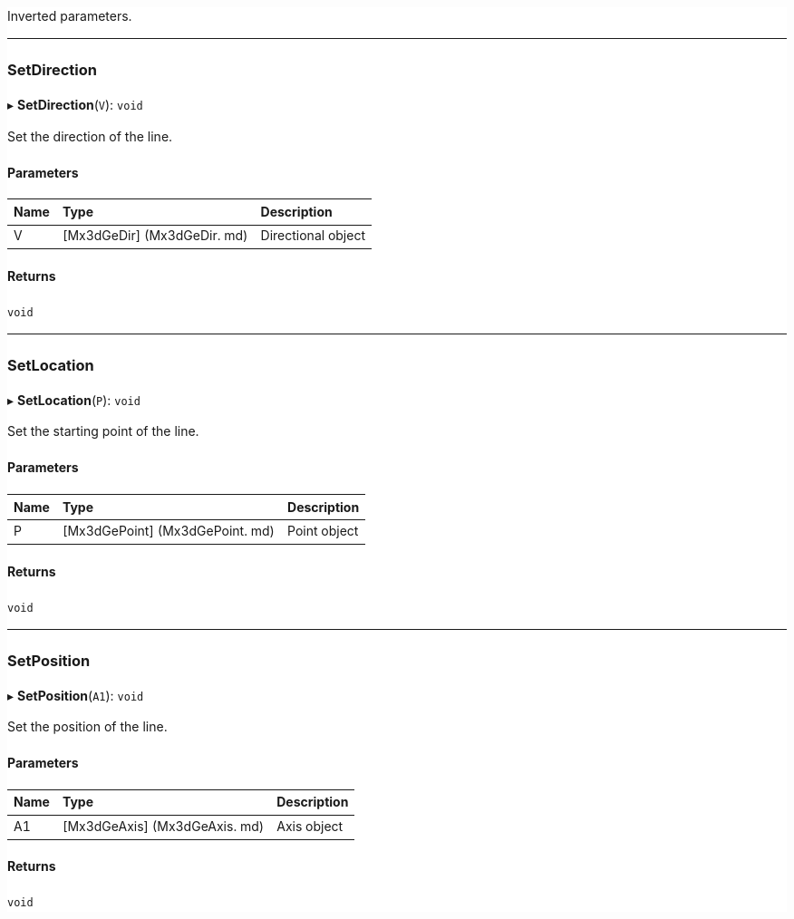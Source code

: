 Inverted parameters.

___

### SetDirection

▸ **SetDirection**(`V`): `void`

Set the direction of the line.

#### Parameters

| Name | Type | Description |
| :------ | :------ | :------ |
|V | [Mx3dGeDir] (Mx3dGeDir. md) | Directional object|

#### Returns

`void`

___

### SetLocation

▸ **SetLocation**(`P`): `void`

Set the starting point of the line.

#### Parameters

| Name | Type | Description |
| :------ | :------ | :------ |
|P | [Mx3dGePoint] (Mx3dGePoint. md) | Point object|

#### Returns

`void`

___

### SetPosition

▸ **SetPosition**(`A1`): `void`

Set the position of the line.

#### Parameters

| Name | Type | Description |
| :------ | :------ | :------ |
|A1 | [Mx3dGeAxis] (Mx3dGeAxis. md) | Axis object|

#### Returns

`void`
